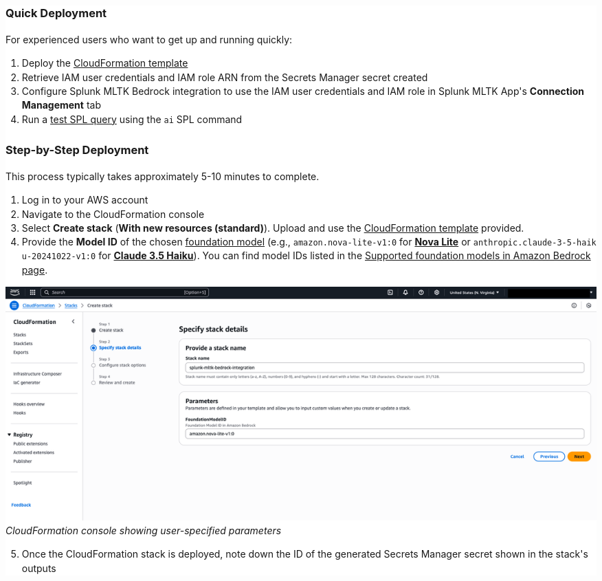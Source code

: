 ### Quick Deployment

For experienced users who want to get up and running quickly:

1. Deploy the [CloudFormation template](./cfn/template.yaml)
2. Retrieve IAM user credentials and IAM role ARN from the Secrets Manager secret created
3. Configure Splunk MLTK Bedrock integration to use the IAM user credentials and IAM role in Splunk MLTK App's **Connection Management** tab
4. Run a [test SPL query](#Simple-Test) using the `ai` SPL command

### Step-by-Step Deployment

This process typically takes approximately 5-10 minutes to complete.

1. Log in to your AWS account
2. Navigate to the CloudFormation console
3. Select **Create stack** (**With new resources (standard)**). Upload and use the [CloudFormation template](./cfn/template.yaml) provided.
4. Provide the **Model ID** of the chosen [foundation model](https://docs.aws.amazon.com/bedrock/latest/userguide/models-supported.html) (e.g., `amazon.nova-lite-v1:0` for [**Nova Lite**](https://aws.amazon.com/ai/generative-ai/nova/) or `anthropic.claude-3-5-haiku-20241022-v1:0` for [**Claude 3.5 Haiku**](https://www.anthropic.com/claude/haiku)). You can find model IDs listed in the [Supported foundation models in Amazon Bedrock page](https://docs.aws.amazon.com/bedrock/latest/userguide/models-supported.html).

  ![CloudFormation console showing user specified-parameters](./images/cloudformation-parameters.png "CloudFormation Stack Creation Parameters")
  *CloudFormation console showing user-specified parameters*

5. Once the CloudFormation stack is deployed, note down the ID of the generated Secrets Manager secret shown in the stack's outputs
